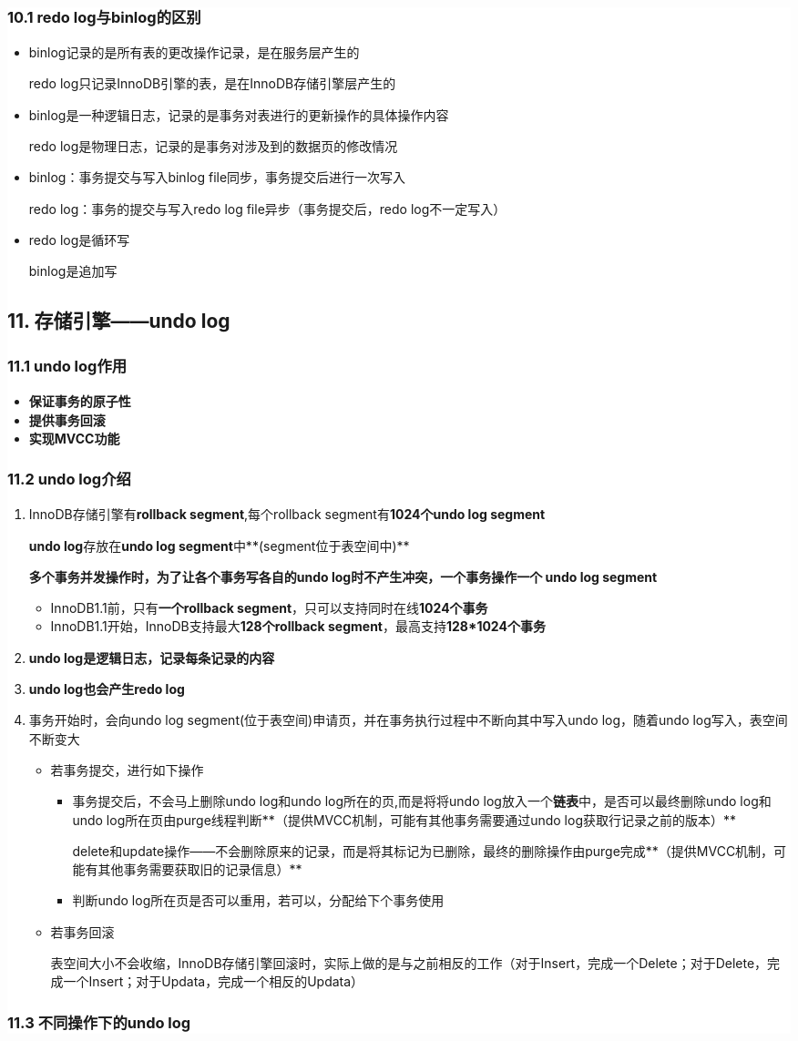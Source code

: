 ### 10.1 redo log与binlog的区别

* binlog记录的是所有表的更改操作记录，是在服务层产生的

  redo log只记录InnoDB引擎的表，是在InnoDB存储引擎层产生的

* binlog是一种逻辑日志，记录的是事务对表进行的更新操作的具体操作内容

  redo log是物理日志，记录的是事务对涉及到的数据页的修改情况

* binlog：事务提交与写入binlog file同步，事务提交后进行一次写入

  redo log：事务的提交与写入redo log file异步（事务提交后，redo log不一定写入）

* redo log是循环写

  binlog是追加写

## 11. 存储引擎——undo log

### 11.1 undo log作用

* **保证事务的原子性**
* **提供事务回滚**
* **实现MVCC功能**

### 11.2 undo log介绍

1. InnoDB存储引擎有**rollback segment**,每个rollback segment有**1024个undo log segment**

   **undo log**存放在**undo log segment**中**(segment位于表空间中)**

   **多个事务并发操作时，为了让各个事务写各自的undo log时不产生冲突，一个事务操作一个 undo log segment**

   * InnoDB1.1前，只有**一个rollback segment**，只可以支持同时在线**1024个事务**
   * InnoDB1.1开始，InnoDB支持最大**128个rollback segment**，最高支持**128*1024个事务**

2. **undo log是逻辑日志，记录每条记录的内容**

3. **undo log也会产生redo log**

4. 事务开始时，会向undo log segment(位于表空间)申请页，并在事务执行过程中不断向其中写入undo log，随着undo log写入，表空间不断变大

   * 若事务提交，进行如下操作

     * 事务提交后，不会马上删除undo log和undo log所在的页,而是将将undo log放入一个**链表**中，是否可以最终删除undo log和undo log所在页由purge线程判断**（提供MVCC机制，可能有其他事务需要通过undo log获取行记录之前的版本）**

       delete和update操作——不会删除原来的记录，而是将其标记为已删除，最终的删除操作由purge完成**（提供MVCC机制，可能有其他事务需要获取旧的记录信息）**

     * 判断undo log所在页是否可以重用，若可以，分配给下个事务使用

   * 若事务回滚

     表空间大小不会收缩，InnoDB存储引擎回滚时，实际上做的是与之前相反的工作（对于Insert，完成一个Delete；对于Delete，完成一个Insert；对于Updata，完成一个相反的Updata）

### 11.3 不同操作下的undo log
